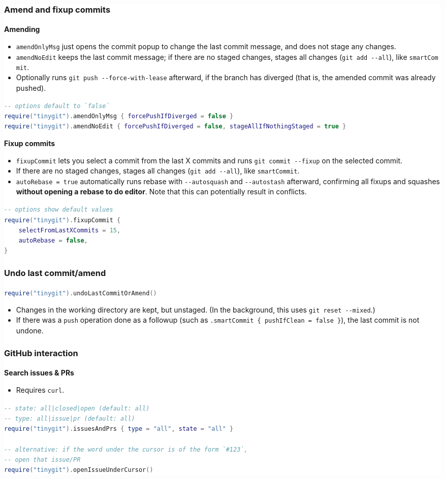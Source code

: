 ### Amend and fixup commits
**Amending**
- `amendOnlyMsg` just opens the commit popup to change the last commit message,
  and does not stage any changes.
- `amendNoEdit` keeps the last commit message; if there are no staged changes,
  stages all changes (`git add --all`), like `smartCommit`.
- Optionally runs `git push --force-with-lease` afterward, if the branch has
  diverged (that is, the amended commit was already pushed).

```lua
-- options default to `false`
require("tinygit").amendOnlyMsg { forcePushIfDiverged = false }
require("tinygit").amendNoEdit { forcePushIfDiverged = false, stageAllIfNothingStaged = true }
```

**Fixup commits**
- `fixupCommit` lets you select a commit from the last X commits and runs `git
  commit --fixup` on the selected commit.
- If there are no staged changes, stages all changes (`git add --all`), like
  `smartCommit`.
- `autoRebase = true` automatically runs rebase with `--autosquash` and
`--autostash` afterward, confirming all fixups and squashes **without opening a
rebase to do editor**. Note that this can potentially result in conflicts.

```lua
-- options show default values
require("tinygit").fixupCommit {
	selectFromLastXCommits = 15,
	autoRebase = false,
}
```

### Undo last commit/amend

```lua
require("tinygit").undoLastCommitOrAmend()
```

- Changes in the working directory are kept, but unstaged. (In the background,
  this uses `git reset --mixed`.)
- If there was a `push` operation done as a followup (such as `.smartCommit {
  pushIfClean = false }`), the last commit is not undone.

### GitHub interaction
**Search issues & PRs**
- Requires `curl`.

```lua
-- state: all|closed|open (default: all)
-- type: all|issue|pr (default: all)
require("tinygit").issuesAndPrs { type = "all", state = "all" }

-- alternative: if the word under the cursor is of the form `#123`,
-- open that issue/PR
require("tinygit").openIssueUnderCursor()
```
